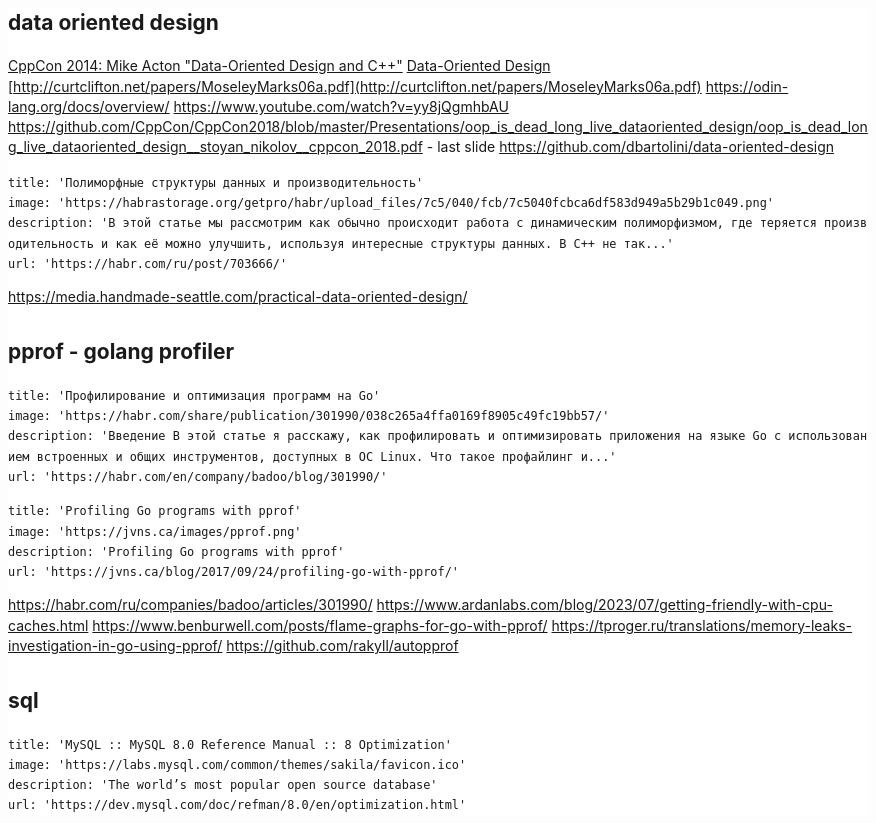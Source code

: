 ## data oriented design

[CppCon 2014: Mike Acton "Data-Oriented Design and C++"](https://www.youtube.com/watch?v=rX0ItVEVjHc)
[Data-Oriented Design](https://www.dataorienteddesign.com/dodbook/)
[http://curtclifton.net/papers/MoseleyMarks06a.pdf](http://curtclifton.net/papers/MoseleyMarks06a.pdf)
https://odin-lang.org/docs/overview/
https://www.youtube.com/watch?v=yy8jQgmhbAU
https://github.com/CppCon/CppCon2018/blob/master/Presentations/oop_is_dead_long_live_dataoriented_design/oop_is_dead_long_live_dataoriented_design__stoyan_nikolov__cppcon_2018.pdf - last slide
https://github.com/dbartolini/data-oriented-design

```embed
title: 'Полиморфные структуры данных и производительность'
image: 'https://habrastorage.org/getpro/habr/upload_files/7c5/040/fcb/7c5040fcbca6df583d949a5b29b1c049.png'
description: 'В этой статье мы рассмотрим как обычно происходит работа с динамическим полиморфизмом, где теряется производительность и как её можно улучшить, используя интересные структуры данных. В С++ не так...'
url: 'https://habr.com/ru/post/703666/'
```

https://media.handmade-seattle.com/practical-data-oriented-design/

## pprof - golang profiler

```embed
title: 'Профилирование и оптимизация программ на Go'
image: 'https://habr.com/share/publication/301990/038c265a4ffa0169f8905c49fc19bb57/'
description: 'Введение В этой статье я расскажу, как профилировать и оптимизировать приложения на языке Go с использованием встроенных и общих инструментов, доступных в ОС Linux. Что такое профайлинг и...'
url: 'https://habr.com/en/company/badoo/blog/301990/'
```

```embed
title: 'Profiling Go programs with pprof'
image: 'https://jvns.ca/images/pprof.png'
description: 'Profiling Go programs with pprof'
url: 'https://jvns.ca/blog/2017/09/24/profiling-go-with-pprof/'
```
https://habr.com/ru/companies/badoo/articles/301990/
https://www.ardanlabs.com/blog/2023/07/getting-friendly-with-cpu-caches.html
https://www.benburwell.com/posts/flame-graphs-for-go-with-pprof/
https://tproger.ru/translations/memory-leaks-investigation-in-go-using-pprof/
https://github.com/rakyll/autopprof

## sql

```embed
title: 'MySQL :: MySQL 8.0 Reference Manual :: 8 Optimization'
image: 'https://labs.mysql.com/common/themes/sakila/favicon.ico'
description: 'The world’s most popular open source database'
url: 'https://dev.mysql.com/doc/refman/8.0/en/optimization.html'
```

